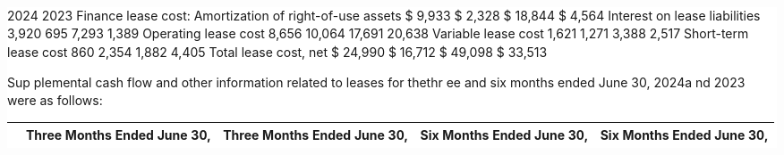 <td>2024</td>
<td>2023</td>
</tr>
<tr>
<td>Finance lease cost:</td>
<td></td>
<td></td>
<td></td>
<td></td>
</tr>
<tr>
<td>Amortization of right-of-use assets</td>
<td>$ 9,933</td>
<td>$ 2,328</td>
<td>$ 18,844</td>
<td>$ 4,564</td>
</tr>
<tr>
<td>Interest on lease liabilities</td>
<td>3,920</td>
<td>695</td>
<td>7,293</td>
<td>1,389</td>
</tr>
<tr>
<td>Operating lease cost</td>
<td>8,656</td>
<td>10,064</td>
<td>17,691</td>
<td>20,638</td>
</tr>
<tr>
<td>Variable lease cost</td>
<td>1,621</td>
<td>1,271</td>
<td>3,388</td>
<td>2,517</td>
</tr>
<tr>
<td>Short-term lease cost</td>
<td>860</td>
<td>2,354</td>
<td>1,882</td>
<td>4,405</td>
</tr>
<tr>
<td>Total lease cost, net</td>
<td>$ 24,990</td>
<td>$ 16,712</td>
<td>$ 49,098</td>
<td>$ 33,513</td>
</tr>
</tbody>
</table>
<p>Sup plemental cash flow and other information related to leases for thethr ee and six months ended June 30, 2024a nd 2023 were as follows:</p>
<table>
<thead>
<tr>
<th></th>
<th>Three Months Ended June 30,</th>
<th>Three Months Ended June 30,</th>
<th>Six Months Ended June 30,</th>
<th>Six Months Ended June 30,</th>